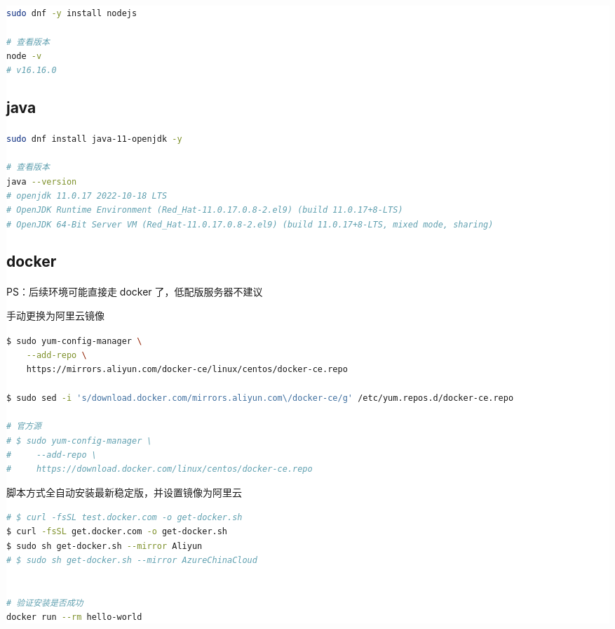 ```bash
sudo dnf -y install nodejs

# 查看版本
node -v
# v16.16.0
```

## java

```bash
sudo dnf install java-11-openjdk -y

# 查看版本
java --version
# openjdk 11.0.17 2022-10-18 LTS
# OpenJDK Runtime Environment (Red_Hat-11.0.17.0.8-2.el9) (build 11.0.17+8-LTS)
# OpenJDK 64-Bit Server VM (Red_Hat-11.0.17.0.8-2.el9) (build 11.0.17+8-LTS, mixed mode, sharing)
```

## docker

PS：后续环境可能直接走 docker 了，低配版服务器不建议

手动更换为阿里云镜像

```bash
$ sudo yum-config-manager \
    --add-repo \
    https://mirrors.aliyun.com/docker-ce/linux/centos/docker-ce.repo

$ sudo sed -i 's/download.docker.com/mirrors.aliyun.com\/docker-ce/g' /etc/yum.repos.d/docker-ce.repo

# 官方源
# $ sudo yum-config-manager \
#     --add-repo \
#     https://download.docker.com/linux/centos/docker-ce.repo
```

脚本方式全自动安装最新稳定版，并设置镜像为阿里云

```bash
# $ curl -fsSL test.docker.com -o get-docker.sh
$ curl -fsSL get.docker.com -o get-docker.sh
$ sudo sh get-docker.sh --mirror Aliyun
# $ sudo sh get-docker.sh --mirror AzureChinaCloud


# 验证安装是否成功
docker run --rm hello-world
```
